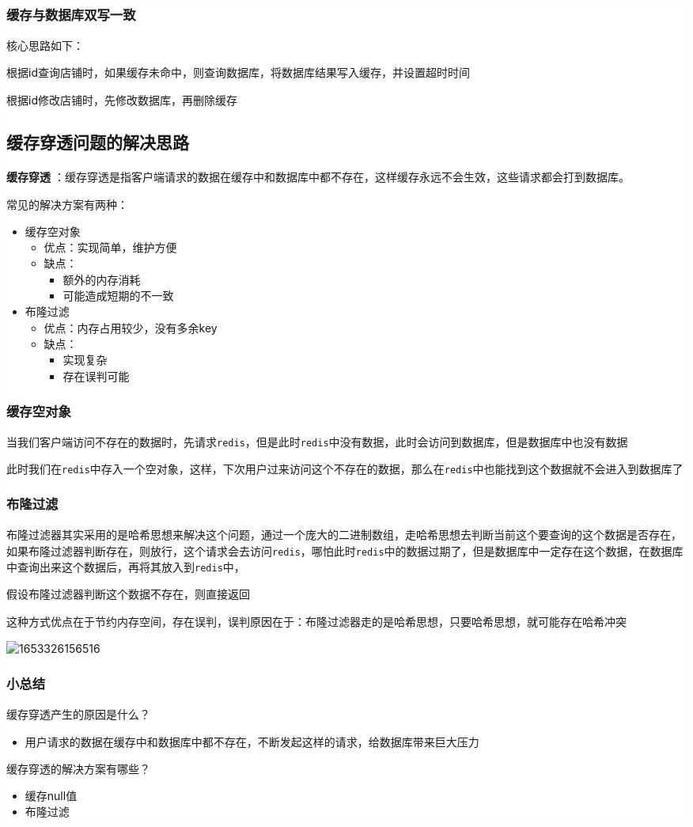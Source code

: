 ### 缓存与数据库双写一致

核心思路如下：

根据id查询店铺时，如果缓存未命中，则查询数据库，将数据库结果写入缓存，并设置超时时间

根据id修改店铺时，先修改数据库，再删除缓存

## 缓存穿透问题的解决思路

**缓存穿透** ：缓存穿透是指客户端请求的数据在缓存中和数据库中都不存在，这样缓存永远不会生效，这些请求都会打到数据库。

常见的解决方案有两种：

* 缓存空对象
  * 优点：实现简单，维护方便
  * 缺点：
    * 额外的内存消耗
    * 可能造成短期的不一致
* 布隆过滤
  * 优点：内存占用较少，没有多余key
  * 缺点：
    * 实现复杂
    * 存在误判可能



### 缓存空对象

当我们客户端访问不存在的数据时，先请求`redis`，但是此时`redis`中没有数据，此时会访问到数据库，但是数据库中也没有数据

此时我们在`redis`中存入一个空对象，这样，下次用户过来访问这个不存在的数据，那么在`redis`中也能找到这个数据就不会进入到数据库了



### 布隆过滤

布隆过滤器其实采用的是哈希思想来解决这个问题，通过一个庞大的二进制数组，走哈希思想去判断当前这个要查询的这个数据是否存在，如果布隆过滤器判断存在，则放行，这个请求会去访问`redis`，哪怕此时`redis`中的数据过期了，但是数据库中一定存在这个数据，在数据库中查询出来这个数据后，再将其放入到`redis`中，

假设布隆过滤器判断这个数据不存在，则直接返回

这种方式优点在于节约内存空间，存在误判，误判原因在于：布隆过滤器走的是哈希思想，只要哈希思想，就可能存在哈希冲突

![1653326156516](./img/1653326156516.png)

### 小总结

缓存穿透产生的原因是什么？

* 用户请求的数据在缓存中和数据库中都不存在，不断发起这样的请求，给数据库带来巨大压力

缓存穿透的解决方案有哪些？

* 缓存null值
* 布隆过滤

